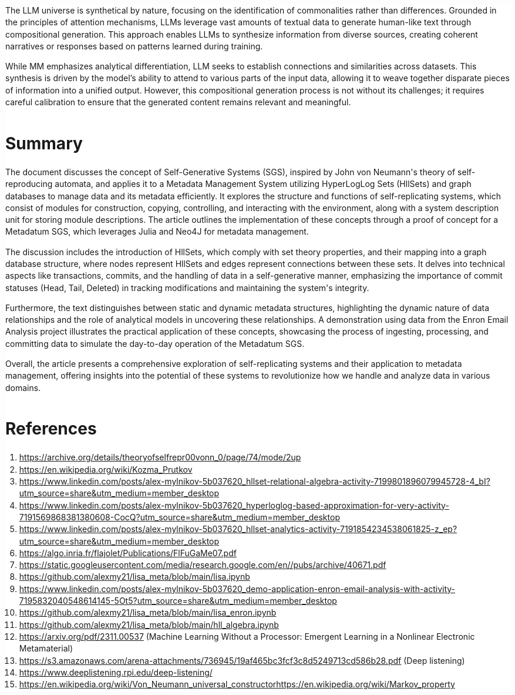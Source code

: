 The LLM universe is synthetical by nature, focusing on the identification of commonalities rather than differences. Grounded in the principles of attention mechanisms, LLMs leverage vast amounts of textual data to generate human-like text through compositional generation. This approach enables LLMs to synthesize information from diverse sources, creating coherent narratives or responses based on patterns learned during training.

While MM emphasizes analytical differentiation, LLM seeks to establish connections and similarities across datasets. This synthesis is driven by the model’s ability to attend to various parts of the input data, allowing it to weave together disparate pieces of information into a unified output. However, this compositional generation process is not without its challenges; it requires careful calibration to ensure that the generated content remains relevant and meaningful.


# Summary

The document discusses the concept of Self-Generative Systems (SGS), inspired by John von Neumann's theory of self-reproducing automata, and applies it to a Metadata Management System utilizing HyperLogLog Sets (HllSets) and graph databases to manage data and its metadata efficiently. It explores the structure and functions of self-replicating systems, which consist of modules for construction, copying, controlling, and interacting with the environment, along with a system description unit for storing module descriptions. The article outlines the implementation of these concepts through a proof of concept for a Metadatum SGS, which leverages Julia and Neo4J for metadata management.

The discussion includes the introduction of HllSets, which comply with set theory properties, and their mapping into a graph database structure, where nodes represent HllSets and edges represent connections between these sets. It delves into technical aspects like transactions, commits, and the handling of data in a self-generative manner, emphasizing the importance of commit statuses (Head, Tail, Deleted) in tracking modifications and maintaining the system's integrity.

Furthermore, the text distinguishes between static and dynamic metadata structures, highlighting the dynamic nature of data relationships and the role of analytical models in uncovering these relationships. A demonstration using data from the Enron Email Analysis project illustrates the practical application of these concepts, showcasing the process of ingesting, processing, and committing data to simulate the day-to-day operation of the Metadatum SGS.

Overall, the article presents a comprehensive exploration of self-replicating systems and their application to metadata management, offering insights into the potential of these systems to revolutionize how we handle and analyze data in various domains.


# References
1. https://archive.org/details/theoryofselfrepr00vonn_0/page/74/mode/2up
2. https://en.wikipedia.org/wiki/Kozma_Prutkov
3. https://www.linkedin.com/posts/alex-mylnikov-5b037620_hllset-relational-algebra-activity-7199801896079945728-4_bI?utm_source=share&utm_medium=member_desktop
4. https://www.linkedin.com/posts/alex-mylnikov-5b037620_hyperloglog-based-approximation-for-very-activity-7191569868381380608-CocQ?utm_source=share&utm_medium=member_desktop
5. https://www.linkedin.com/posts/alex-mylnikov-5b037620_hllset-analytics-activity-7191854234538061825-z_ep?utm_source=share&utm_medium=member_desktop
6. https://algo.inria.fr/flajolet/Publications/FlFuGaMe07.pdf
7. https://static.googleusercontent.com/media/research.google.com/en//pubs/archive/40671.pdf
8. https://github.com/alexmy21/lisa_meta/blob/main/lisa.ipynb
9. https://www.linkedin.com/posts/alex-mylnikov-5b037620_demo-application-enron-email-analysis-with-activity-7195832040548614145-5Ot5?utm_source=share&utm_medium=member_desktop
10. https://github.com/alexmy21/lisa_meta/blob/main/lisa_enron.ipynb
11. https://github.com/alexmy21/lisa_meta/blob/main/hll_algebra.ipynb
12. https://arxiv.org/pdf/2311.00537 (Machine Learning Without a Processor: Emergent Learning in a Nonlinear Electronic Metamaterial)
13. https://s3.amazonaws.com/arena-attachments/736945/19af465bc3fcf3c8d5249713cd586b28.pdf (Deep listening)
14. https://www.deeplistening.rpi.edu/deep-listening/
15. https://en.wikipedia.org/wiki/Von_Neumann_universal_constructorhttps://en.wikipedia.org/wiki/Markov_property
 
